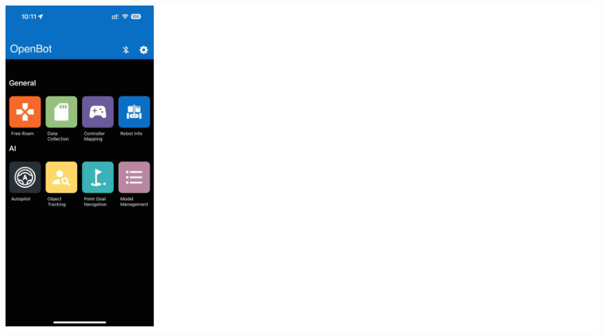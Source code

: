 <img style="padding-right: 2%;" src="../../docs/images/ios_main_screen.jpg" alt="Menu Principal" width="25%"/>